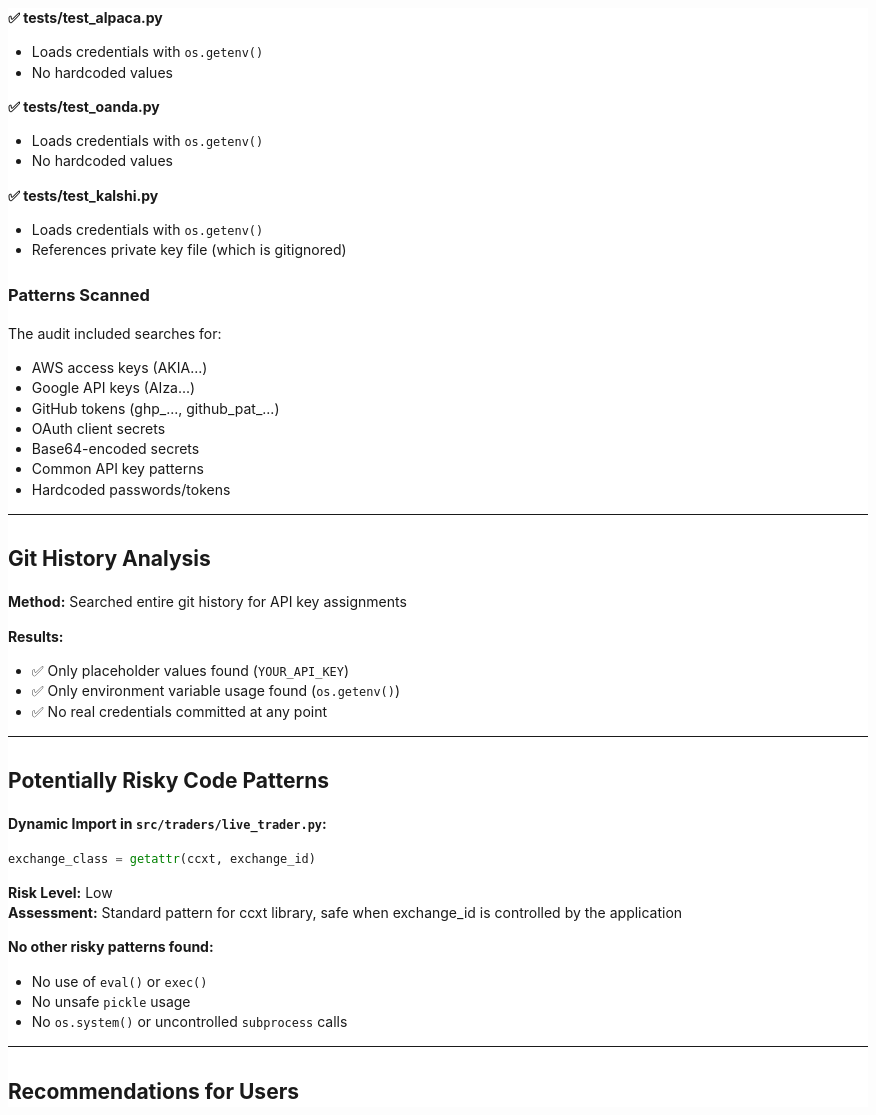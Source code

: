 **✅ tests/test_alpaca.py**
- Loads credentials with `os.getenv()`
- No hardcoded values

**✅ tests/test_oanda.py**
- Loads credentials with `os.getenv()`
- No hardcoded values

**✅ tests/test_kalshi.py**
- Loads credentials with `os.getenv()`
- References private key file (which is gitignored)

### Patterns Scanned

The audit included searches for:
- AWS access keys (AKIA...)
- Google API keys (AIza...)
- GitHub tokens (ghp_..., github_pat_...)
- OAuth client secrets
- Base64-encoded secrets
- Common API key patterns
- Hardcoded passwords/tokens

---

## Git History Analysis

**Method:** Searched entire git history for API key assignments

**Results:**
- ✅ Only placeholder values found (`YOUR_API_KEY`)
- ✅ Only environment variable usage found (`os.getenv()`)
- ✅ No real credentials committed at any point

---

## Potentially Risky Code Patterns

**Dynamic Import in `src/traders/live_trader.py`:**
```python
exchange_class = getattr(ccxt, exchange_id)
```
**Risk Level:** Low  
**Assessment:** Standard pattern for ccxt library, safe when exchange_id is controlled by the application

**No other risky patterns found:**
- No use of `eval()` or `exec()`
- No unsafe `pickle` usage
- No `os.system()` or uncontrolled `subprocess` calls

---

## Recommendations for Users
